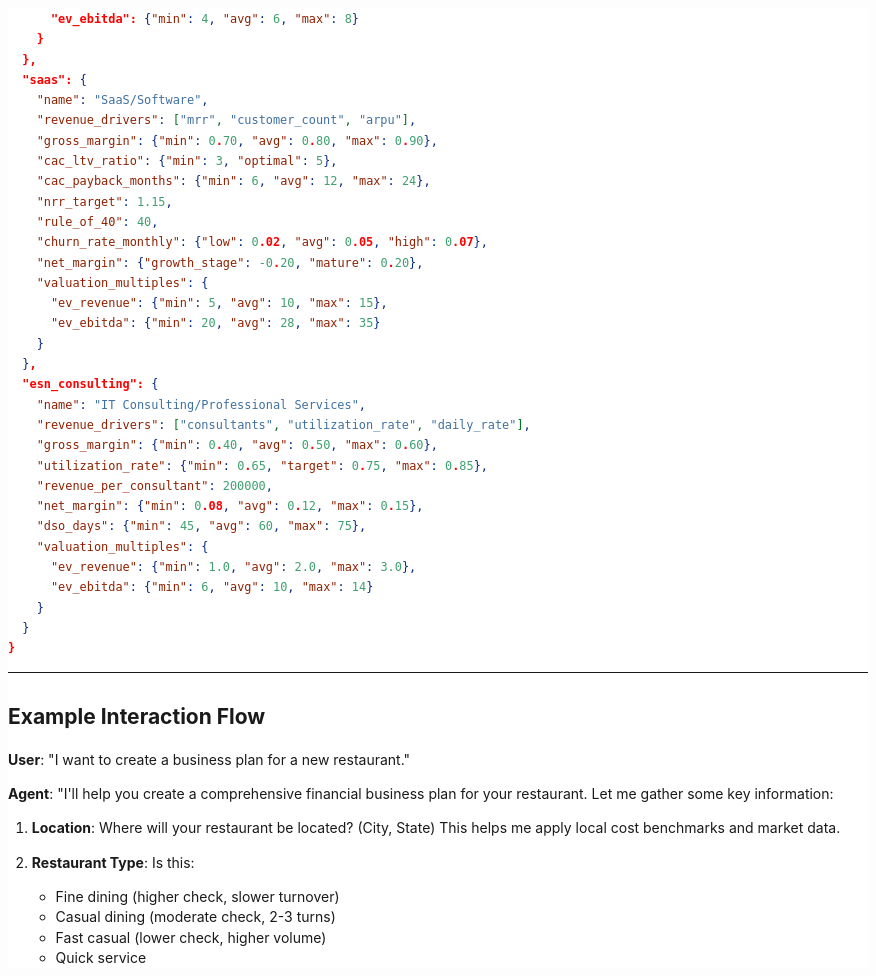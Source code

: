 ```json
      "ev_ebitda": {"min": 4, "avg": 6, "max": 8}
    }
  },
  "saas": {
    "name": "SaaS/Software",
    "revenue_drivers": ["mrr", "customer_count", "arpu"],
    "gross_margin": {"min": 0.70, "avg": 0.80, "max": 0.90},
    "cac_ltv_ratio": {"min": 3, "optimal": 5},
    "cac_payback_months": {"min": 6, "avg": 12, "max": 24},
    "nrr_target": 1.15,
    "rule_of_40": 40,
    "churn_rate_monthly": {"low": 0.02, "avg": 0.05, "high": 0.07},
    "net_margin": {"growth_stage": -0.20, "mature": 0.20},
    "valuation_multiples": {
      "ev_revenue": {"min": 5, "avg": 10, "max": 15},
      "ev_ebitda": {"min": 20, "avg": 28, "max": 35}
    }
  },
  "esn_consulting": {
    "name": "IT Consulting/Professional Services",
    "revenue_drivers": ["consultants", "utilization_rate", "daily_rate"],
    "gross_margin": {"min": 0.40, "avg": 0.50, "max": 0.60},
    "utilization_rate": {"min": 0.65, "target": 0.75, "max": 0.85},
    "revenue_per_consultant": 200000,
    "net_margin": {"min": 0.08, "avg": 0.12, "max": 0.15},
    "dso_days": {"min": 45, "avg": 60, "max": 75},
    "valuation_multiples": {
      "ev_revenue": {"min": 1.0, "avg": 2.0, "max": 3.0},
      "ev_ebitda": {"min": 6, "avg": 10, "max": 14}
    }
  }
}
```

---

## Example Interaction Flow

**User**: "I want to create a business plan for a new restaurant."

**Agent**: 
"I'll help you create a comprehensive financial business plan for your restaurant. Let me gather some key information:

1. **Location**: Where will your restaurant be located? (City, State)
   This helps me apply local cost benchmarks and market data.

2. **Restaurant Type**: Is this:
   - Fine dining (higher check, slower turnover)
   - Casual dining (moderate check, 2-3 turns)
   - Fast casual (lower check, higher volume)
   - Quick service
